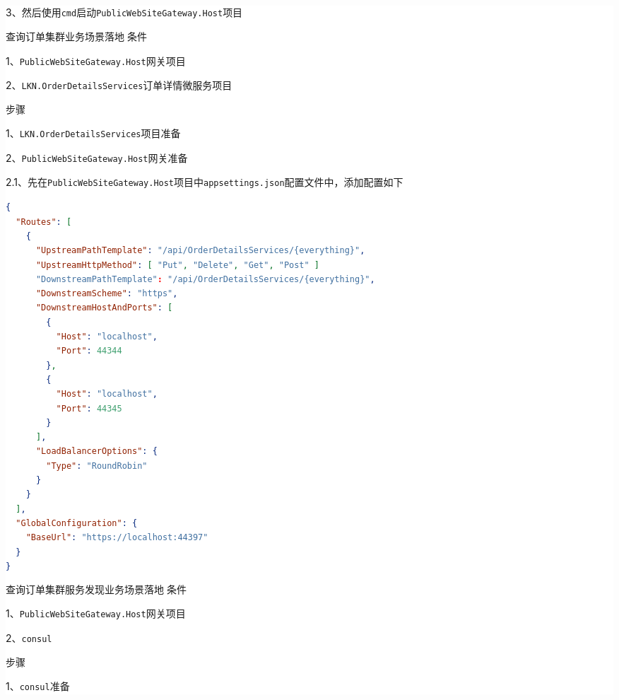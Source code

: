 3、然后使用`cmd`启动`PublicWebSiteGateway.Host`项目


查询订单集群业务场景落地
条件

1、`PublicWebSiteGateway.Host`网关项目

2、`LKN.OrderDetailsServices`订单详情微服务项目

步骤

1、`LKN.OrderDetailsServices`项目准备

2、`PublicWebSiteGateway.Host`网关准备

​ 2.1、先在`PublicWebSiteGateway.Host`项目中`appsettings.json`配置文件中，添加配置如下

``` json
{
  "Routes": [
    {
      "UpstreamPathTemplate": "/api/OrderDetailsServices/{everything}",
      "UpstreamHttpMethod": [ "Put", "Delete", "Get", "Post" ]
      "DownstreamPathTemplate": "/api/OrderDetailsServices/{everything}",
      "DownstreamScheme": "https",
      "DownstreamHostAndPorts": [
        {
          "Host": "localhost",
          "Port": 44344
        },
        {
          "Host": "localhost",
          "Port": 44345
        }
      ],
      "LoadBalancerOptions": {
        "Type": "RoundRobin"
      }
    }
  ],
  "GlobalConfiguration": {
    "BaseUrl": "https://localhost:44397"
  }
}
```

查询订单集群服务发现业务场景落地
条件

1、`PublicWebSiteGateway.Host`网关项目

2、`consul`

步骤

1、`consul`准备
